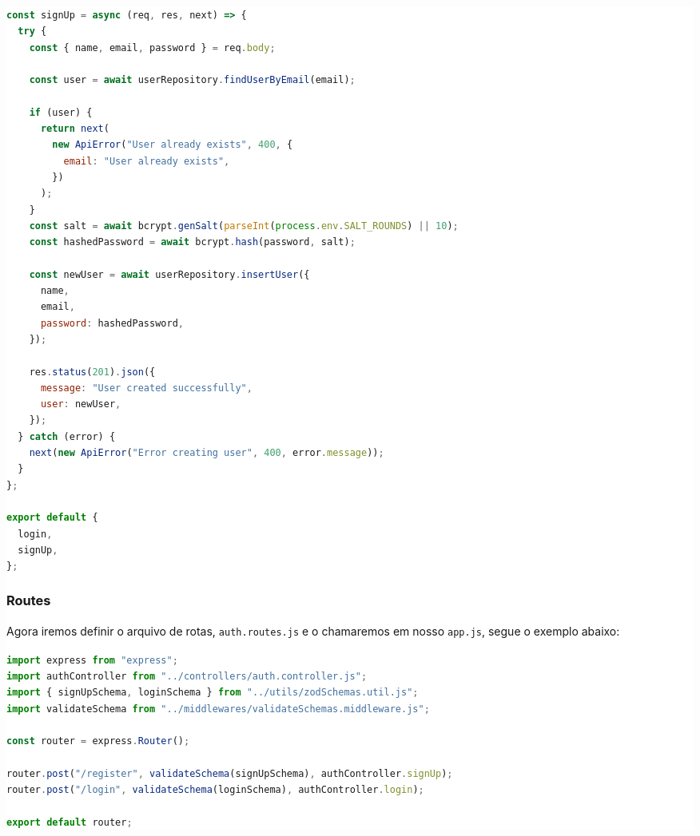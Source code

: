 ```js
const signUp = async (req, res, next) => {
  try {
    const { name, email, password } = req.body;

    const user = await userRepository.findUserByEmail(email);

    if (user) {
      return next(
        new ApiError("User already exists", 400, {
          email: "User already exists",
        })
      );
    }
    const salt = await bcrypt.genSalt(parseInt(process.env.SALT_ROUNDS) || 10);
    const hashedPassword = await bcrypt.hash(password, salt);

    const newUser = await userRepository.insertUser({
      name,
      email,
      password: hashedPassword,
    });

    res.status(201).json({
      message: "User created successfully",
      user: newUser,
    });
  } catch (error) {
    next(new ApiError("Error creating user", 400, error.message));
  }
};

export default {
  login,
  signUp,
};
```

### Routes

Agora iremos definir o arquivo de rotas, `auth.routes.js` e o chamaremos em nosso `app.js`, segue o exemplo abaixo:

```js
import express from "express";
import authController from "../controllers/auth.controller.js";
import { signUpSchema, loginSchema } from "../utils/zodSchemas.util.js";
import validateSchema from "../middlewares/validateSchemas.middleware.js";

const router = express.Router();

router.post("/register", validateSchema(signUpSchema), authController.signUp);
router.post("/login", validateSchema(loginSchema), authController.login);

export default router;
```
